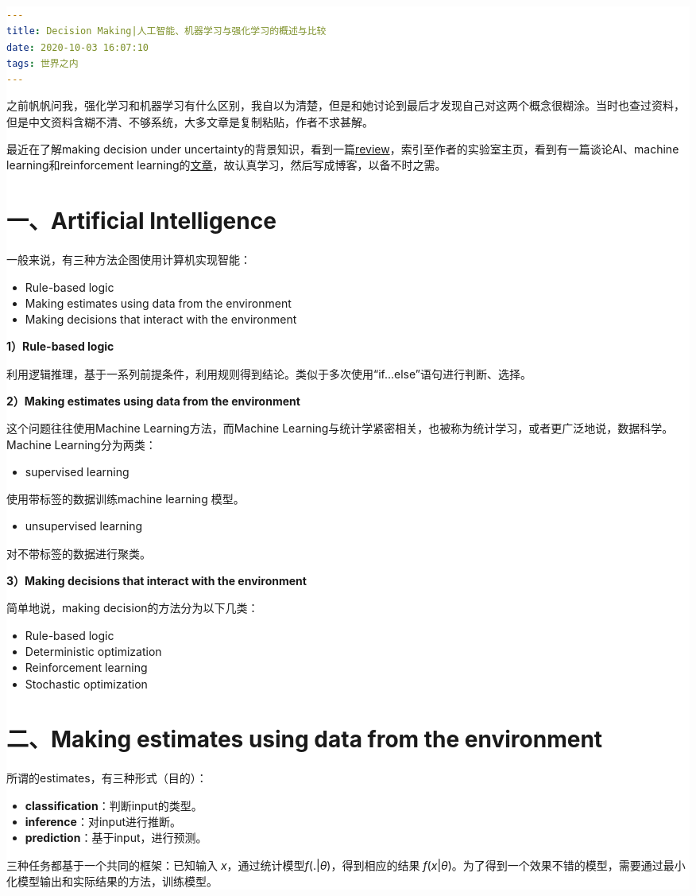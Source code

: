 ```yaml
---
title: Decision Making|人工智能、机器学习与强化学习的概述与比较
date: 2020-10-03 16:07:10
tags: 世界之内
---
```


之前帆帆问我，强化学习和机器学习有什么区别，我自以为清楚，但是和她讨论到最后才发现自己对这两个概念很糊涂。当时也查过资料，但是中文资料含糊不清、不够系统，大多文章是复制粘贴，作者不求甚解。

最近在了解making decision under uncertainty的背景知识，看到一篇[review](https://arxiv.org/pdf/1912.03513.pdf)，索引至作者的实验室主页，看到有一篇谈论AI、machine learning和reinforcement learning的[文章](https://castlelab.princeton.edu/what-is-ai/)，故认真学习，然后写成博客，以备不时之需。



# 一、Artificial Intelligence

一般来说，有三种方法企图使用计算机实现智能：

-  Rule-based logic
-  Making estimates using data from the environment
-  Making decisions that interact with the environment

**1）Rule-based logic**

利用逻辑推理，基于一系列前提条件，利用规则得到结论。类似于多次使用“if...else”语句进行判断、选择。

**2）Making estimates using data from the environment**

这个问题往往使用Machine Learning方法，而Machine Learning与统计学紧密相关，也被称为统计学习，或者更广泛地说，数据科学。Machine Learning分为两类：

- supervised learning

使用带标签的数据训练machine learning 模型。

- unsupervised learning

对不带标签的数据进行聚类。

**3）Making decisions that interact with the environment**

简单地说，making decision的方法分为以下几类：

- Rule-based logic
- Deterministic optimization
- Reinforcement learning
- Stochastic optimization

# 二、Making estimates using data from the environment

所谓的estimates，有三种形式（目的）：

- **classification**：判断input的类型。
- **inference**：对input进行推断。
- **prediction**：基于input，进行预测。

三种任务都基于一个共同的框架：已知输入 $x$，通过统计模型$f(.|\theta)$，得到相应的结果 $f(x|\theta)$。为了得到一个效果不错的模型，需要通过最小化模型输出和实际结果的方法，训练模型。
